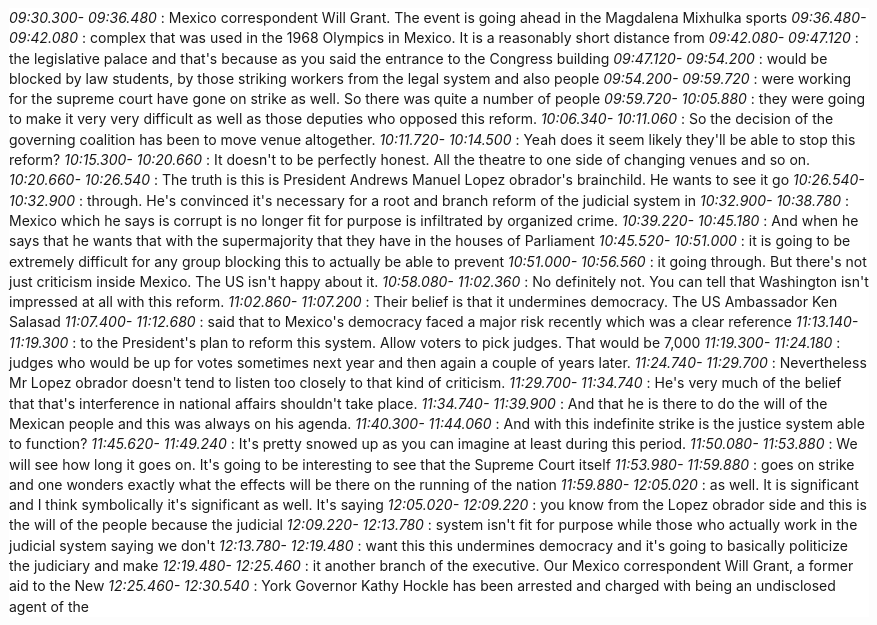 *09:30.300- 09:36.480* :  Mexico correspondent Will Grant. The event is going ahead in the Magdalena Mixhulka sports
*09:36.480- 09:42.080* :  complex that was used in the 1968 Olympics in Mexico. It is a reasonably short distance from
*09:42.080- 09:47.120* :  the legislative palace and that's because as you said the entrance to the Congress building
*09:47.120- 09:54.200* :  would be blocked by law students, by those striking workers from the legal system and also people
*09:54.200- 09:59.720* :  were working for the supreme court have gone on strike as well. So there was quite a number of people
*09:59.720- 10:05.880* :  they were going to make it very very difficult as well as those deputies who opposed this reform.
*10:06.340- 10:11.060* :  So the decision of the governing coalition has been to move venue altogether.
*10:11.720- 10:14.500* :  Yeah does it seem likely they'll be able to stop this reform?
*10:15.300- 10:20.660* :  It doesn't to be perfectly honest. All the theatre to one side of changing venues and so on.
*10:20.660- 10:26.540* :  The truth is this is President Andrews Manuel Lopez obrador's brainchild. He wants to see it go
*10:26.540- 10:32.900* :  through. He's convinced it's necessary for a root and branch reform of the judicial system in
*10:32.900- 10:38.780* :  Mexico which he says is corrupt is no longer fit for purpose is infiltrated by organized crime.
*10:39.220- 10:45.180* :  And when he says that he wants that with the supermajority that they have in the houses of Parliament
*10:45.520- 10:51.000* :  it is going to be extremely difficult for any group blocking this to actually be able to prevent
*10:51.000- 10:56.560* :  it going through. But there's not just criticism inside Mexico. The US isn't happy about it.
*10:58.080- 11:02.360* :  No definitely not. You can tell that Washington isn't impressed at all with this reform.
*11:02.860- 11:07.200* :  Their belief is that it undermines democracy. The US Ambassador Ken Salasad
*11:07.400- 11:12.680* :  said that to Mexico's democracy faced a major risk recently which was a clear reference
*11:13.140- 11:19.300* :  to the President's plan to reform this system. Allow voters to pick judges. That would be 7,000
*11:19.300- 11:24.180* :  judges who would be up for votes sometimes next year and then again a couple of years later.
*11:24.740- 11:29.700* :  Nevertheless Mr Lopez obrador doesn't tend to listen too closely to that kind of criticism.
*11:29.700- 11:34.740* :  He's very much of the belief that that's interference in national affairs shouldn't take place.
*11:34.740- 11:39.900* :  And that he is there to do the will of the Mexican people and this was always on his agenda.
*11:40.300- 11:44.060* :  And with this indefinite strike is the justice system able to function?
*11:45.620- 11:49.240* :  It's pretty snowed up as you can imagine at least during this period.
*11:50.080- 11:53.880* :  We will see how long it goes on. It's going to be interesting to see that the Supreme Court itself
*11:53.980- 11:59.880* :  goes on strike and one wonders exactly what the effects will be there on the running of the nation
*11:59.880- 12:05.020* :  as well. It is significant and I think symbolically it's significant as well. It's saying
*12:05.020- 12:09.220* :  you know from the Lopez obrador side and this is the will of the people because the judicial
*12:09.220- 12:13.780* :  system isn't fit for purpose while those who actually work in the judicial system saying we don't
*12:13.780- 12:19.480* :  want this this undermines democracy and it's going to basically politicize the judiciary and make
*12:19.480- 12:25.460* :  it another branch of the executive. Our Mexico correspondent Will Grant, a former aid to the New
*12:25.460- 12:30.540* :  York Governor Kathy Hockle has been arrested and charged with being an undisclosed agent of the